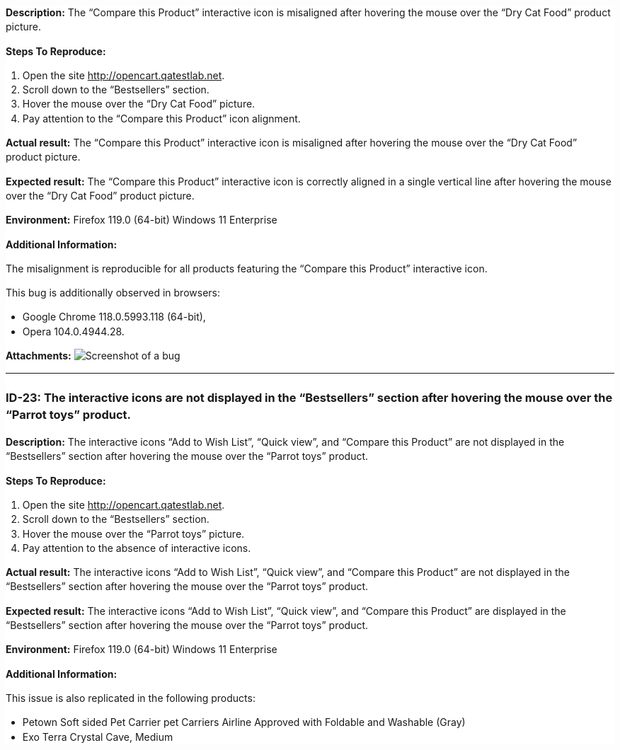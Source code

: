 **Description:** The “Compare this Product” interactive icon is misaligned after hovering the mouse over the “Dry Cat Food” product picture.

**Steps To Reproduce:** 
1. Open the site http://opencart.qatestlab.net.
2. Scroll down to the “Bestsellers” section.
3. Hover the mouse over the “Dry Cat Food” picture.
4. Pay attention to the “Compare this Product” icon alignment.

**Actual result:** The “Compare this Product” interactive icon is misaligned after hovering the mouse over the “Dry Cat Food” product picture.

**Expected result:** The “Compare this Product” interactive icon is correctly aligned in a single vertical line after hovering the mouse over the “Dry Cat Food” product picture.

**Environment:** Firefox 119.0 (64-bit) Windows 11 Enterprise

**Additional Information:** 

The misalignment is reproducible for all products featuring the “Compare this Product” interactive icon.

This bug is additionally observed in browsers:
- Google Chrome 118.0.5993.118 (64-bit),
- Opera 104.0.4944.28.

**Attachments:** ![Screenshot of a bug](https://dl.dropboxusercontent.com/scl/fi/by75lvrekf1smv17ul3yf/hw_4_bug_5.png?rlkey=sysx745zub4ivn6djopd3u1oe&dl=0)

---
### ID-23: The interactive icons are not displayed in the “Bestsellers” section after hovering the mouse over the “Parrot toys” product.

**Description:** The interactive icons “Add to Wish List”, “Quick view”, and “Compare this Product” are not displayed in the “Bestsellers” section after hovering the mouse over the “Parrot toys” product.

**Steps To Reproduce:** 
1. Open the site http://opencart.qatestlab.net.
2. Scroll down to the “Bestsellers” section.
3. Hover the mouse over the “Parrot toys” picture.
4. Pay attention to the absence of interactive icons.

**Actual result:** The interactive icons “Add to Wish List”, “Quick view”, and “Compare this Product” are not displayed in the “Bestsellers” section after hovering the mouse over the “Parrot toys” product.

**Expected result:** The interactive icons “Add to Wish List”, “Quick view”, and “Compare this Product” are displayed in the “Bestsellers” section after hovering the mouse over the “Parrot toys” product.

**Environment:** Firefox 119.0 (64-bit) Windows 11 Enterprise

**Additional Information:** 

This issue is also replicated in the following products:
- Petown Soft sided Pet Carrier pet Carriers Airline Approved with Foldable and Washable (Gray)
- Exo Terra Crystal Cave, Medium
